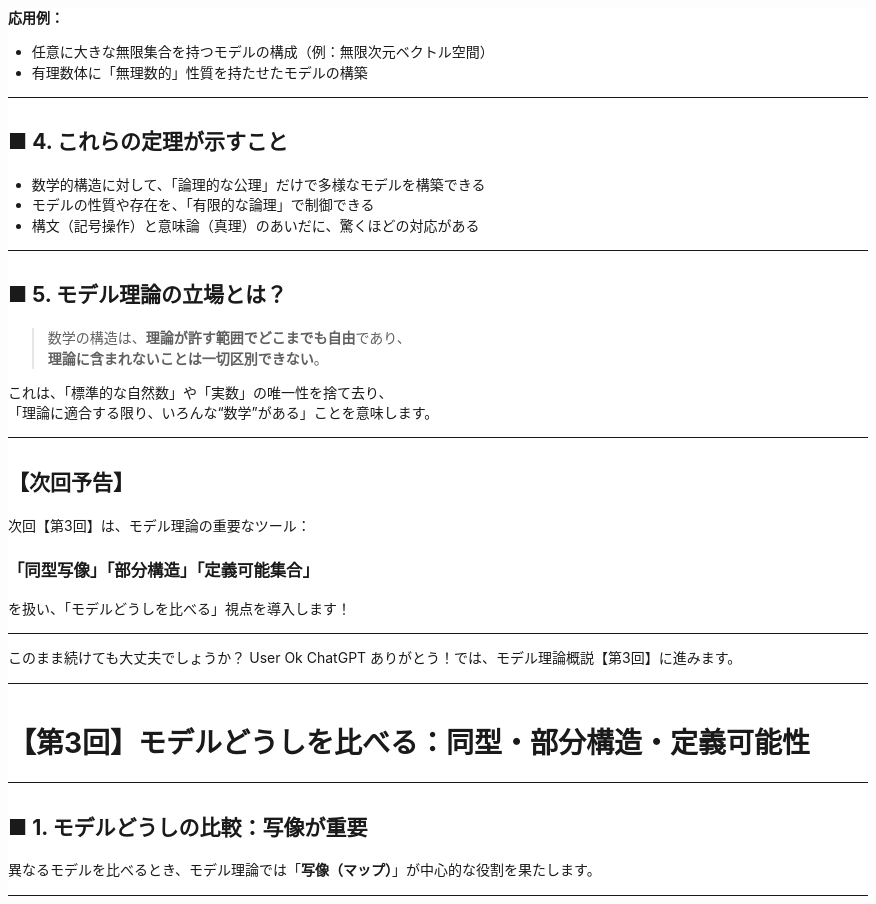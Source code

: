 **応用例：**
- 任意に大きな無限集合を持つモデルの構成（例：無限次元ベクトル空間）
- 有理数体に「無理数的」性質を持たせたモデルの構築

---

## ■ 4. これらの定理が示すこと

- 数学的構造に対して、「論理的な公理」だけで多様なモデルを構築できる
- モデルの性質や存在を、「有限的な論理」で制御できる
- 構文（記号操作）と意味論（真理）のあいだに、驚くほどの対応がある

---

## ■ 5. モデル理論の立場とは？

> 数学の構造は、**理論が許す範囲でどこまでも自由**であり、  
> **理論に含まれないことは一切区別できない**。

これは、「標準的な自然数」や「実数」の唯一性を捨て去り、  
「理論に適合する限り、いろんな“数学”がある」ことを意味します。

---

## 【次回予告】

次回【第3回】は、モデル理論の重要なツール：

### 「同型写像」「部分構造」「定義可能集合」

を扱い、「モデルどうしを比べる」視点を導入します！

---

このまま続けても大丈夫でしょうか？
User
Ok
ChatGPT
ありがとう！では、モデル理論概説【第3回】に進みます。

---

# 【第3回】モデルどうしを比べる：同型・部分構造・定義可能性

---

## ■ 1. モデルどうしの比較：写像が重要

異なるモデルを比べるとき、モデル理論では「**写像（マップ）**」が中心的な役割を果たします。

---
